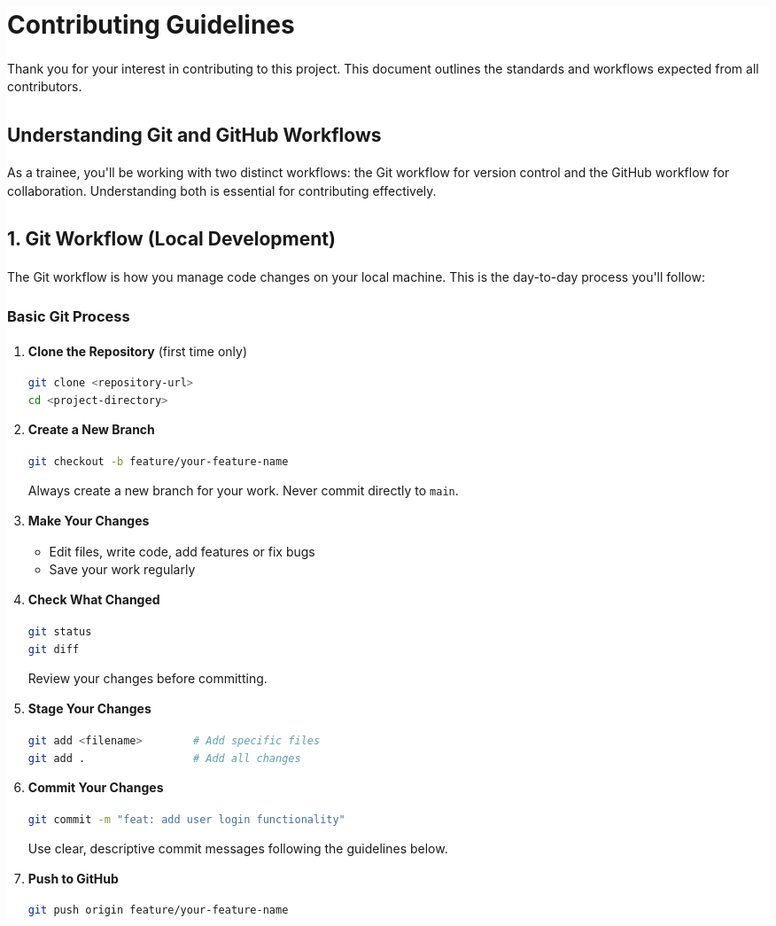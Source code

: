 # Contributing Guidelines

Thank you for your interest in contributing to this project. This document outlines the standards and workflows expected from all contributors.

## Understanding Git and GitHub Workflows

As a trainee, you'll be working with two distinct workflows: the Git workflow for version control and the GitHub workflow for collaboration. Understanding both is essential for contributing effectively.

## 1. Git Workflow (Local Development)

The Git workflow is how you manage code changes on your local machine. This is the day-to-day process you'll follow:

### Basic Git Process

1. **Clone the Repository** (first time only)
   ```bash
   git clone <repository-url>
   cd <project-directory>
   ```

2. **Create a New Branch**
   ```bash
   git checkout -b feature/your-feature-name
   ```
   Always create a new branch for your work. Never commit directly to `main`.

3. **Make Your Changes**
   - Edit files, write code, add features or fix bugs
   - Save your work regularly

4. **Check What Changed**
   ```bash
   git status
   git diff
   ```
   Review your changes before committing.

5. **Stage Your Changes**
   ```bash
   git add <filename>        # Add specific files
   git add .                 # Add all changes
   ```

6. **Commit Your Changes**
   ```bash
   git commit -m "feat: add user login functionality"
   ```
   Use clear, descriptive commit messages following the guidelines below.

7. **Push to GitHub**
   ```bash
   git push origin feature/your-feature-name
   ```
